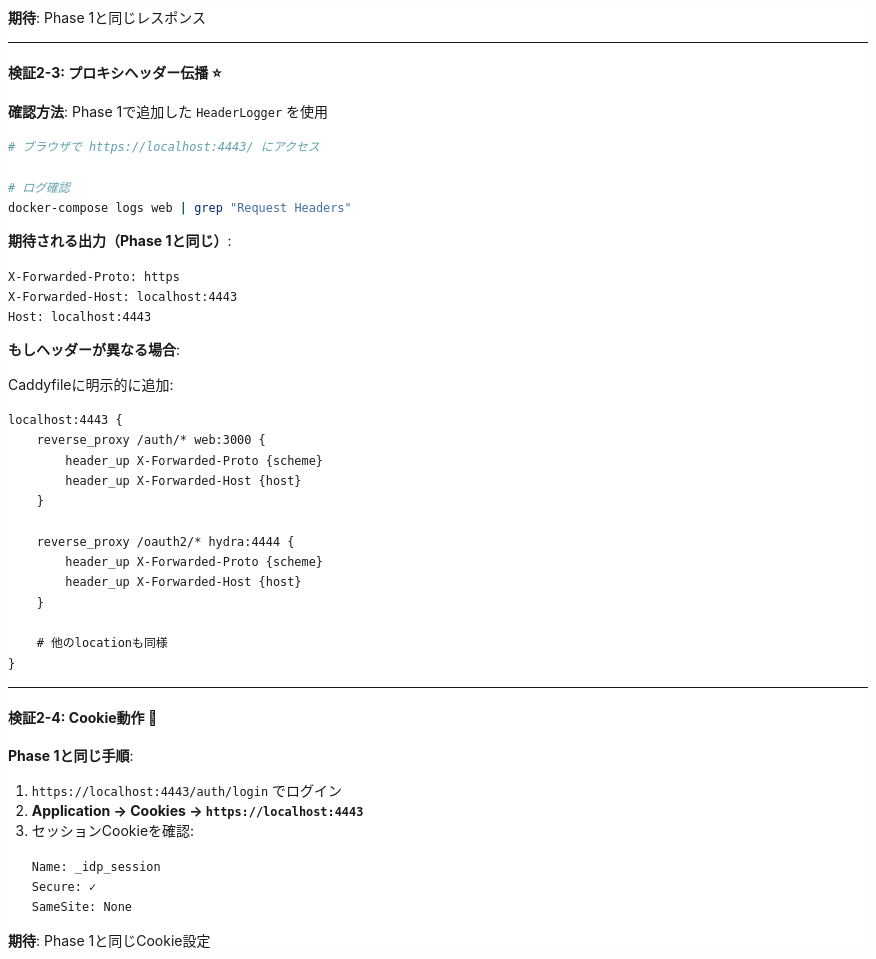 **期待**: Phase 1と同じレスポンス

---

#### 検証2-3: プロキシヘッダー伝播 ⭐

**確認方法**: Phase 1で追加した `HeaderLogger` を使用

```bash
# ブラウザで https://localhost:4443/ にアクセス

# ログ確認
docker-compose logs web | grep "Request Headers"
```

**期待される出力（Phase 1と同じ）**:
```
X-Forwarded-Proto: https
X-Forwarded-Host: localhost:4443
Host: localhost:4443
```

**もしヘッダーが異なる場合**:

Caddyfileに明示的に追加:
```caddyfile
localhost:4443 {
    reverse_proxy /auth/* web:3000 {
        header_up X-Forwarded-Proto {scheme}
        header_up X-Forwarded-Host {host}
    }

    reverse_proxy /oauth2/* hydra:4444 {
        header_up X-Forwarded-Proto {scheme}
        header_up X-Forwarded-Host {host}
    }

    # 他のlocationも同様
}
```

---

#### 検証2-4: Cookie動作 🍪

**Phase 1と同じ手順**:

1. `https://localhost:4443/auth/login` でログイン
2. **Application → Cookies → `https://localhost:4443`**
3. セッションCookieを確認:
   ```
   Name: _idp_session
   Secure: ✓
   SameSite: None
   ```

**期待**: Phase 1と同じCookie設定
